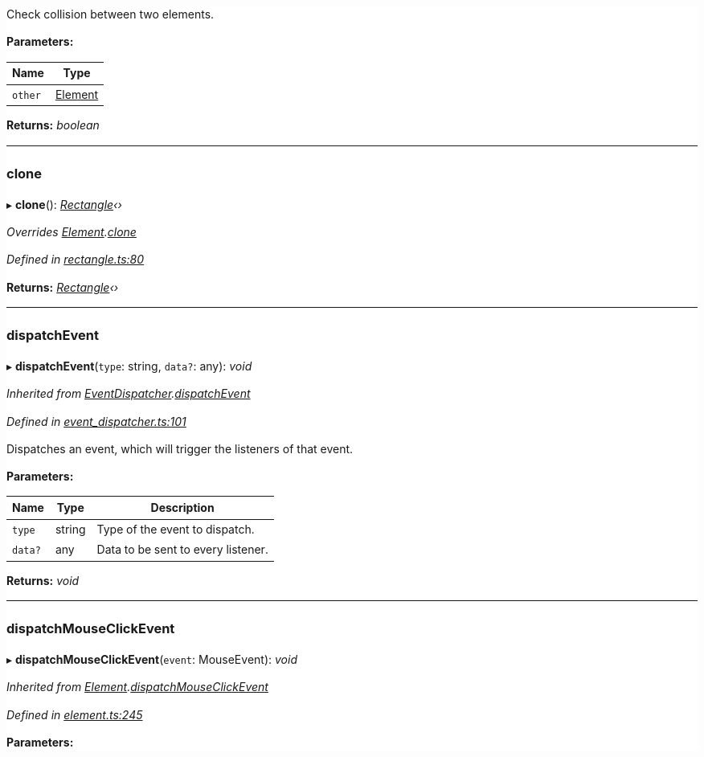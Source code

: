 Check collision between two elements.

**Parameters:**

Name | Type |
------ | ------ |
`other` | [Element](game.element.md) |

**Returns:** *boolean*

___

###  clone

▸ **clone**(): *[Rectangle](game.rectangle.md)‹›*

*Overrides [Element](game.element.md).[clone](game.element.md#abstract-clone)*

*Defined in [rectangle.ts:80](https://github.com/noobiept/game_engine/blob/625c324/source/rectangle.ts#L80)*

**Returns:** *[Rectangle](game.rectangle.md)‹›*

___

###  dispatchEvent

▸ **dispatchEvent**(`type`: string, `data?`: any): *void*

*Inherited from [EventDispatcher](game.eventdispatcher.md).[dispatchEvent](game.eventdispatcher.md#dispatchevent)*

*Defined in [event_dispatcher.ts:101](https://github.com/noobiept/game_engine/blob/625c324/source/event_dispatcher.ts#L101)*

Dispatches an event, which will trigger the listeners of that event.

**Parameters:**

Name | Type | Description |
------ | ------ | ------ |
`type` | string | Type of the event to dispatch. |
`data?` | any | Data to be sent to every listener.  |

**Returns:** *void*

___

###  dispatchMouseClickEvent

▸ **dispatchMouseClickEvent**(`event`: MouseEvent): *void*

*Inherited from [Element](game.element.md).[dispatchMouseClickEvent](game.element.md#dispatchmouseclickevent)*

*Defined in [element.ts:245](https://github.com/noobiept/game_engine/blob/625c324/source/element.ts#L245)*

**Parameters:**
